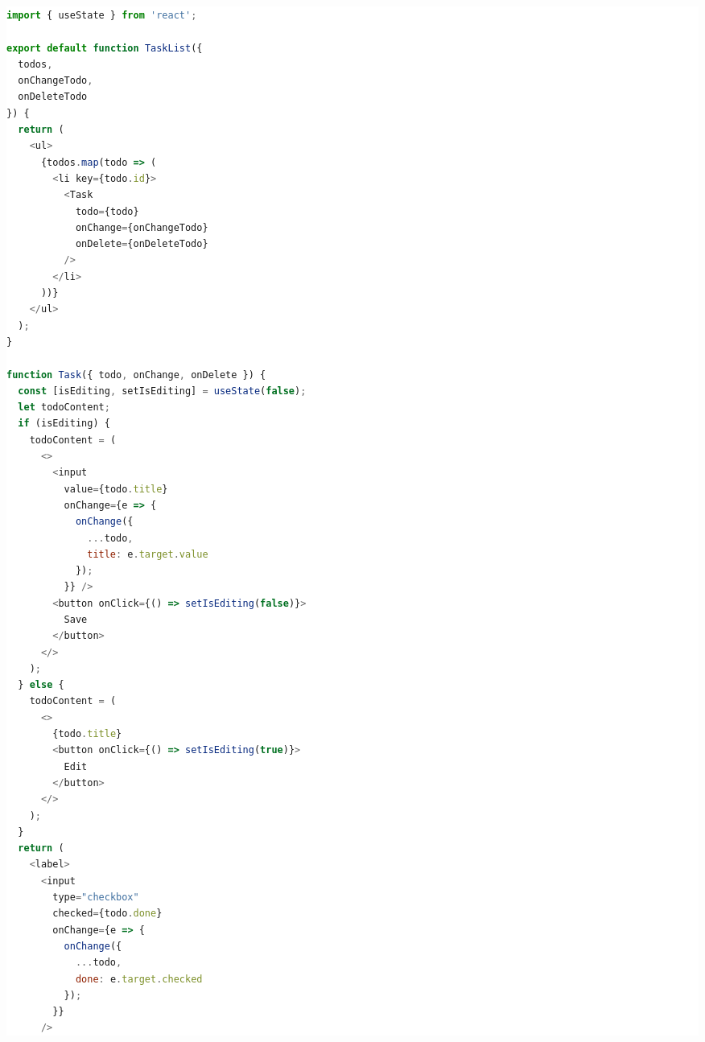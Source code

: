 ```js TaskList.js
import { useState } from 'react';

export default function TaskList({
  todos,
  onChangeTodo,
  onDeleteTodo
}) {
  return (
    <ul>
      {todos.map(todo => (
        <li key={todo.id}>
          <Task
            todo={todo}
            onChange={onChangeTodo}
            onDelete={onDeleteTodo}
          />
        </li>
      ))}
    </ul>
  );
}

function Task({ todo, onChange, onDelete }) {
  const [isEditing, setIsEditing] = useState(false);
  let todoContent;
  if (isEditing) {
    todoContent = (
      <>
        <input
          value={todo.title}
          onChange={e => {
            onChange({
              ...todo,
              title: e.target.value
            });
          }} />
        <button onClick={() => setIsEditing(false)}>
          Save
        </button>
      </>
    );
  } else {
    todoContent = (
      <>
        {todo.title}
        <button onClick={() => setIsEditing(true)}>
          Edit
        </button>
      </>
    );
  }
  return (
    <label>
      <input
        type="checkbox"
        checked={todo.done}
        onChange={e => {
          onChange({
            ...todo,
            done: e.target.checked
          });
        }}
      />
```